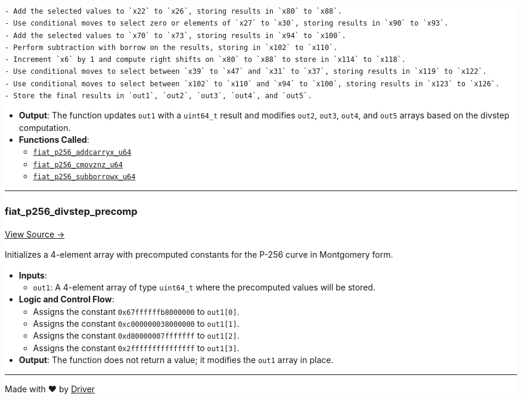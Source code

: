     - Add the selected values to `x22` to `x26`, storing results in `x80` to `x88`.
    - Use conditional moves to select zero or elements of `x27` to `x30`, storing results in `x90` to `x93`.
    - Add the selected values to `x70` to `x73`, storing results in `x94` to `x100`.
    - Perform subtraction with borrow on the results, storing in `x102` to `x110`.
    - Increment `x6` by 1 and compute right shifts on `x80` to `x88` to store in `x114` to `x118`.
    - Use conditional moves to select between `x39` to `x47` and `x31` to `x37`, storing results in `x119` to `x122`.
    - Use conditional moves to select between `x102` to `x110` and `x94` to `x100`, storing results in `x123` to `x126`.
    - Store the final results in `out1`, `out2`, `out3`, `out4`, and `out5`.
- **Output**: The function updates `out1` with a `uint64_t` result and modifies `out2`, `out3`, `out4`, and `out5` arrays based on the divstep computation.
- **Functions Called**:
    - [`fiat_p256_addcarryx_u64`](<#fiat_p256_addcarryx_u64>)
    - [`fiat_p256_cmovznz_u64`](<#fiat_p256_cmovznz_u64>)
    - [`fiat_p256_subborrowx_u64`](<#fiat_p256_subborrowx_u64>)


---
### fiat\_p256\_divstep\_precomp
[View Source →](<../../../../../src/ballet/fiat-crypto/p256_64.c#L2006>)

Initializes a 4-element array with precomputed constants for the P-256 curve in Montgomery form.
- **Inputs**:
    - `out1`: A 4-element array of type `uint64_t` where the precomputed values will be stored.
- **Logic and Control Flow**:
    - Assigns the constant `0x67ffffffb8000000` to `out1[0]`.
    - Assigns the constant `0xc000000038000000` to `out1[1]`.
    - Assigns the constant `0xd80000007fffffff` to `out1[2]`.
    - Assigns the constant `0x2fffffffffffffff` to `out1[3]`.
- **Output**: The function does not return a value; it modifies the `out1` array in place.



---
Made with ❤️ by [Driver](https://www.driver.ai/)